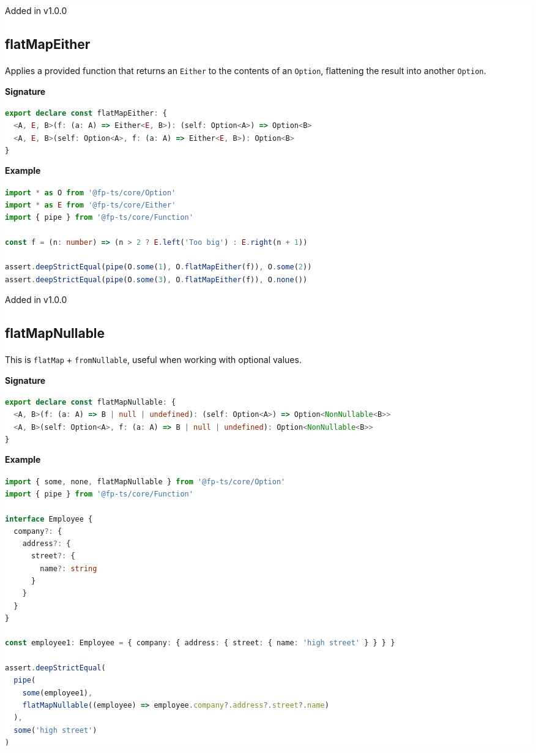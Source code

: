 Added in v1.0.0

## flatMapEither

Applies a provided function that returns an `Either` to the contents of an `Option`, flattening the result into another `Option`.

**Signature**

```ts
export declare const flatMapEither: {
  <A, E, B>(f: (a: A) => Either<E, B>): (self: Option<A>) => Option<B>
  <A, E, B>(self: Option<A>, f: (a: A) => Either<E, B>): Option<B>
}
```

**Example**

```ts
import * as O from '@fp-ts/core/Option'
import * as E from '@fp-ts/core/Either'
import { pipe } from '@fp-ts/core/Function'

const f = (n: number) => (n > 2 ? E.left('Too big') : E.right(n + 1))

assert.deepStrictEqual(pipe(O.some(1), O.flatMapEither(f)), O.some(2))
assert.deepStrictEqual(pipe(O.some(3), O.flatMapEither(f)), O.none())
```

Added in v1.0.0

## flatMapNullable

This is `flatMap` + `fromNullable`, useful when working with optional values.

**Signature**

```ts
export declare const flatMapNullable: {
  <A, B>(f: (a: A) => B | null | undefined): (self: Option<A>) => Option<NonNullable<B>>
  <A, B>(self: Option<A>, f: (a: A) => B | null | undefined): Option<NonNullable<B>>
}
```

**Example**

```ts
import { some, none, flatMapNullable } from '@fp-ts/core/Option'
import { pipe } from '@fp-ts/core/Function'

interface Employee {
  company?: {
    address?: {
      street?: {
        name?: string
      }
    }
  }
}

const employee1: Employee = { company: { address: { street: { name: 'high street' } } } }

assert.deepStrictEqual(
  pipe(
    some(employee1),
    flatMapNullable((employee) => employee.company?.address?.street?.name)
  ),
  some('high street')
)
```